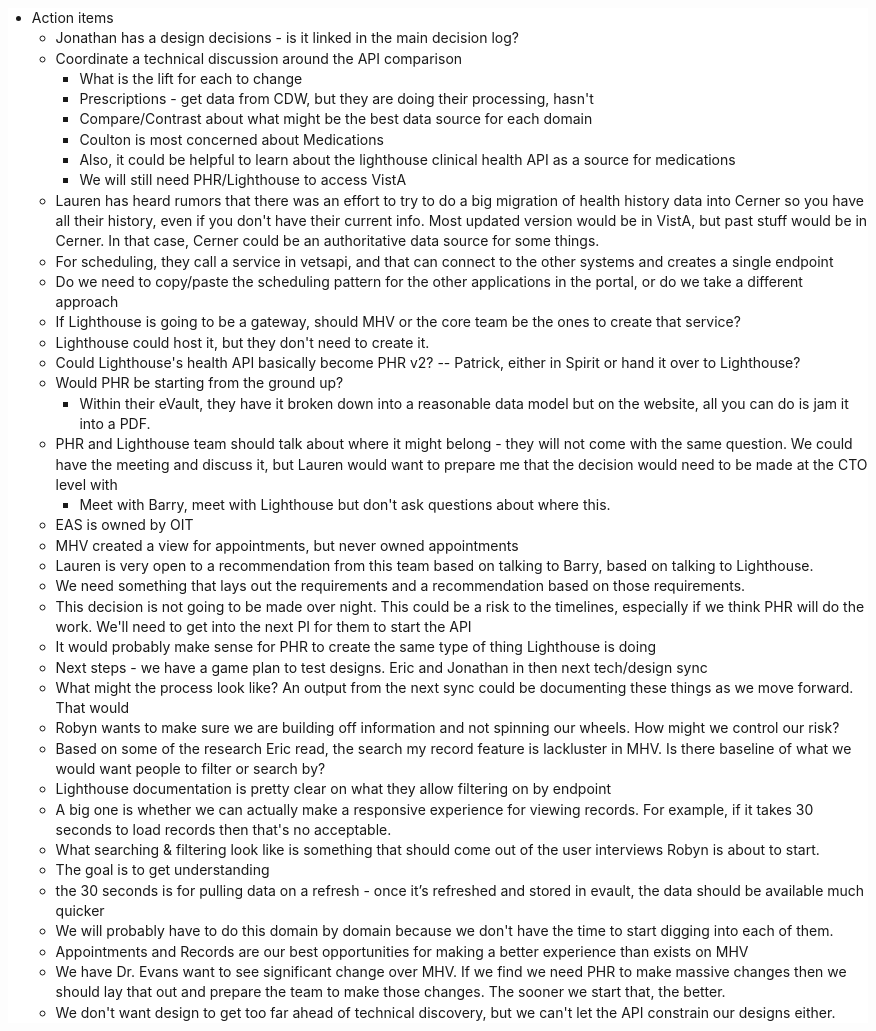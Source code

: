 - Action items
	- Jonathan has a design decisions - is it linked in the main decision log?
	- Coordinate a technical discussion around the API comparison
		- What is the lift for each to change 
		- Prescriptions - get data from CDW, but they are doing their processing, hasn't 
		- Compare/Contrast about what might be the best data source for each domain
		- Coulton is most concerned about Medications
		- Also, it could be helpful to learn about the lighthouse clinical health API as a source for medications
		- We will still need PHR/Lighthouse to access VistA
	- Lauren has heard rumors that there was an effort to try to do a big migration of health history data into Cerner so you have all their history, even if you don't have their current info.  Most updated version would be in VistA, but past stuff would be in Cerner.  In that case, Cerner could be an authoritative data source for some things. 
	- For scheduling, they call a service in vetsapi, and that can connect to the other systems and creates a single endpoint
	- Do we need to copy/paste the scheduling pattern for the other applications in the portal, or do we take a different approach
	- If Lighthouse is going to be a gateway, should MHV or the core team be the ones to create that service?
	- Lighthouse could host it, but they don't need to create it.
	- Could Lighthouse's health API basically become PHR v2? -- Patrick, either in Spirit or hand it over to Lighthouse? 
	- Would PHR be starting from the ground up? 
		- Within their eVault, they have it broken down into a reasonable data model but on the website, all you can do is jam it into a PDF.
	- PHR and Lighthouse team should talk about where it might belong - they will not come with the same question.  We could have the meeting and discuss it, but Lauren would want to prepare me that the decision would need to be made at the CTO level with 
		- Meet with Barry, meet with Lighthouse but don't ask questions about where this.
	- EAS is owned by OIT
	- MHV created a view for appointments, but never owned appointments
	- Lauren is very open to a recommendation from this team based on talking to Barry, based on talking to Lighthouse.  
	- We need something that lays out the requirements and a recommendation based on those requirements.
	- This decision is not going to be made over night.  This could be a risk to the timelines, especially if we think PHR will do the work.  We'll need to get into the next PI for them to start the API
	- It would probably make sense for PHR to create the same type of thing Lighthouse is doing
	- Next steps - we have a game plan to test designs.  Eric and Jonathan in then next tech/design sync
	- What might the process look like?  An output from the next sync could be documenting these things as we move forward.  That would 
	- Robyn wants to make sure we are building off information and not spinning our wheels.  How might we control our risk?
	- Based on some of the research Eric read, the search my record feature is lackluster in MHV.  Is there baseline of what we would want people to filter or search by?
	- Lighthouse documentation is pretty clear on what they allow filtering on by endpoint
	- A big one is whether we can actually make a responsive experience for viewing records.  For example, if it takes 30 seconds to load records then that's no acceptable.
	- What searching & filtering look like is something that should come out of the user interviews Robyn is about to start.  
	- The goal is to get understanding
	- the 30 seconds is for pulling data on a refresh - once it’s refreshed and stored in evault, the data should be available much quicker
	- We will probably have to do this domain by domain because we don't have the time to start digging into each of them.
	- Appointments and Records are our best opportunities for making a better experience than exists on MHV
	- We have Dr. Evans want to see significant change over MHV.  If we find we need PHR to make massive changes then we should lay that out and prepare the team to make those changes.   The sooner we start that, the better. 
	- We don't want design to get too far ahead of technical discovery, but we can't let the API constrain our designs either.